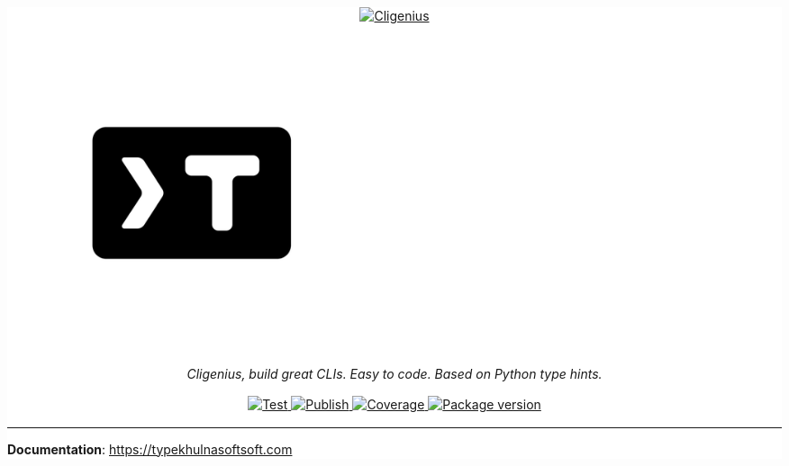 <style>
.md-content .md-typeset h1 { display: none; }
</style>

<p align="center">
  <a href="https://cligenius.khulnasoft.com"><img src="https://cligenius.khulnasoft.com/img/logo-margin/logo-margin-vector.svg#only-light" alt="Cligenius"></a>

  <a href="https://cligenius.khulnasoftft.com"><img src="img/logo-margin/logo-margin-white-vector.svg#only-dark" alt="Cligenius"></a>

</p>
<p align="center">
    <em>Cligenius, build great CLIs. Easy to code. Based on Python type hints.</em>
</p>
<p align="center">
<a href="https://github.com/readyapi/cligenius/actions?query=workflow%3ATest" target="_blank">
    <img src="https://github.com/readyapi/cligenius/workflows/Test/badge.svg" alt="Test">
</a>
<a href="https://github.com/readyapi/cligenius/actions?query=workflow%3APublish" target="_blank">
    <img src="https://github.com/readyapi/cligenius/workflows/Publish/badge.svg" alt="Publish">
</a>
<a href="https://coverage-badge.samuelcolvin.workers.dev/redirect/readyapi/cligenius" target="_blank">
    <img src="https://coverage-badge.samuelcolvin.workers.dev/readyapi/cligenius.svg" alt="Coverage">
<a href="https://pypi.org/project/cligenius" target="_blank">
    <img src="https://img.shields.io/pypi/v/cligenius?color=%2334D058&label=pypi%20package" alt="Package version">
</a>
</p>

---

**Documentation**: <a href="https://cligenius.khulnasoftft.com" target="_blank">https://typekhulnasoftsoft.com</a>
